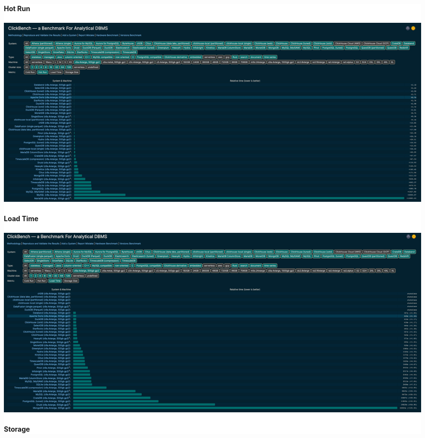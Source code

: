 #### Hot Run

![doris_clickbench_benchmark](img/doris_clickbench_hot_run.jpg)

#### Load Time

![doris_clickbench_benchmark](img/doris_clickbench_load_time.jpg)

#### Storage

